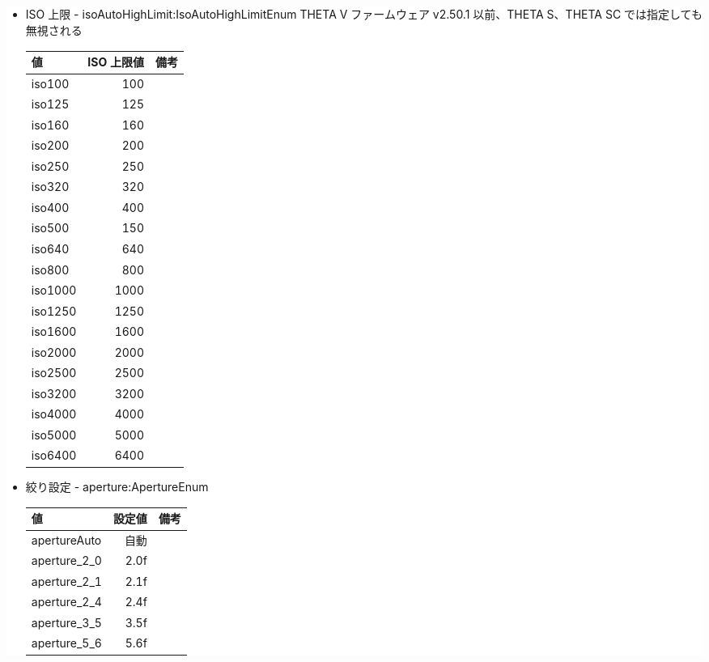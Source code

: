 - ISO 上限 - isoAutoHighLimit:IsoAutoHighLimitEnum
  THETA V ファームウェア v2.50.1 以前、THETA S、THETA SC では指定しても無視される

  | 値      | ISO 上限値 | 備考 |
  | ------- | ---------: | ---- |
  | iso100  |        100 |      |
  | iso125  |        125 |      |
  | iso160  |        160 |      |
  | iso200  |        200 |      |
  | iso250  |        250 |      |
  | iso320  |        320 |      |
  | iso400  |        400 |      |
  | iso500  |        150 |      |
  | iso640  |        640 |      |
  | iso800  |        800 |      |
  | iso1000 |       1000 |      |
  | iso1250 |       1250 |      |
  | iso1600 |       1600 |      |
  | iso2000 |       2000 |      |
  | iso2500 |       2500 |      |
  | iso3200 |       3200 |      |
  | iso4000 |       4000 |      |
  | iso5000 |       5000 |      |
  | iso6400 |       6400 |      |

- 絞り設定 - aperture:ApertureEnum

  | 値           | 設定値 | 備考 |
  | ------------ | -----: | ---- |
  | apertureAuto |   自動 |      |
  | aperture_2_0 |   2.0f |      |
  | aperture_2_1 |   2.1f |      |
  | aperture_2_4 |   2.4f |      |
  | aperture_3_5 |   3.5f |      |
  | aperture_5_6 |   5.6f |      |
